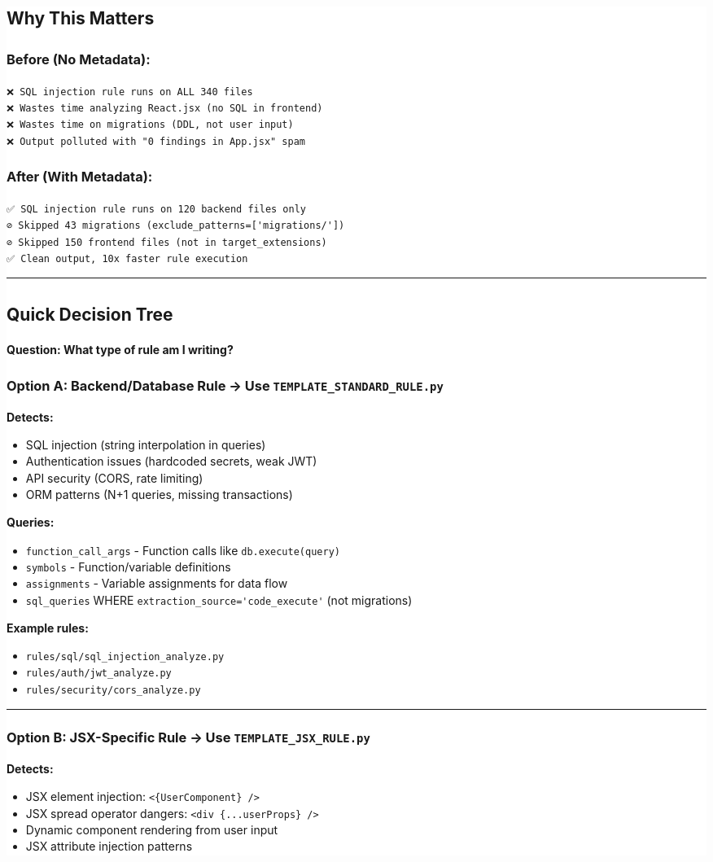 
## **Why This Matters**

### **Before (No Metadata):**
```
❌ SQL injection rule runs on ALL 340 files
❌ Wastes time analyzing React.jsx (no SQL in frontend)
❌ Wastes time on migrations (DDL, not user input)
❌ Output polluted with "0 findings in App.jsx" spam
```

### **After (With Metadata):**
```
✅ SQL injection rule runs on 120 backend files only
⊘ Skipped 43 migrations (exclude_patterns=['migrations/'])
⊘ Skipped 150 frontend files (not in target_extensions)
✅ Clean output, 10x faster rule execution
```

---

## **Quick Decision Tree**

**Question: What type of rule am I writing?**

### **Option A: Backend/Database Rule** → Use `TEMPLATE_STANDARD_RULE.py`
**Detects:**
- SQL injection (string interpolation in queries)
- Authentication issues (hardcoded secrets, weak JWT)
- API security (CORS, rate limiting)
- ORM patterns (N+1 queries, missing transactions)

**Queries:**
- `function_call_args` - Function calls like `db.execute(query)`
- `symbols` - Function/variable definitions
- `assignments` - Variable assignments for data flow
- `sql_queries` WHERE `extraction_source='code_execute'` (not migrations)

**Example rules:**
- `rules/sql/sql_injection_analyze.py`
- `rules/auth/jwt_analyze.py`
- `rules/security/cors_analyze.py`

---

### **Option B: JSX-Specific Rule** → Use `TEMPLATE_JSX_RULE.py`
**Detects:**
- JSX element injection: `<{UserComponent} />`
- JSX spread operator dangers: `<div {...userProps} />`
- Dynamic component rendering from user input
- JSX attribute injection patterns
